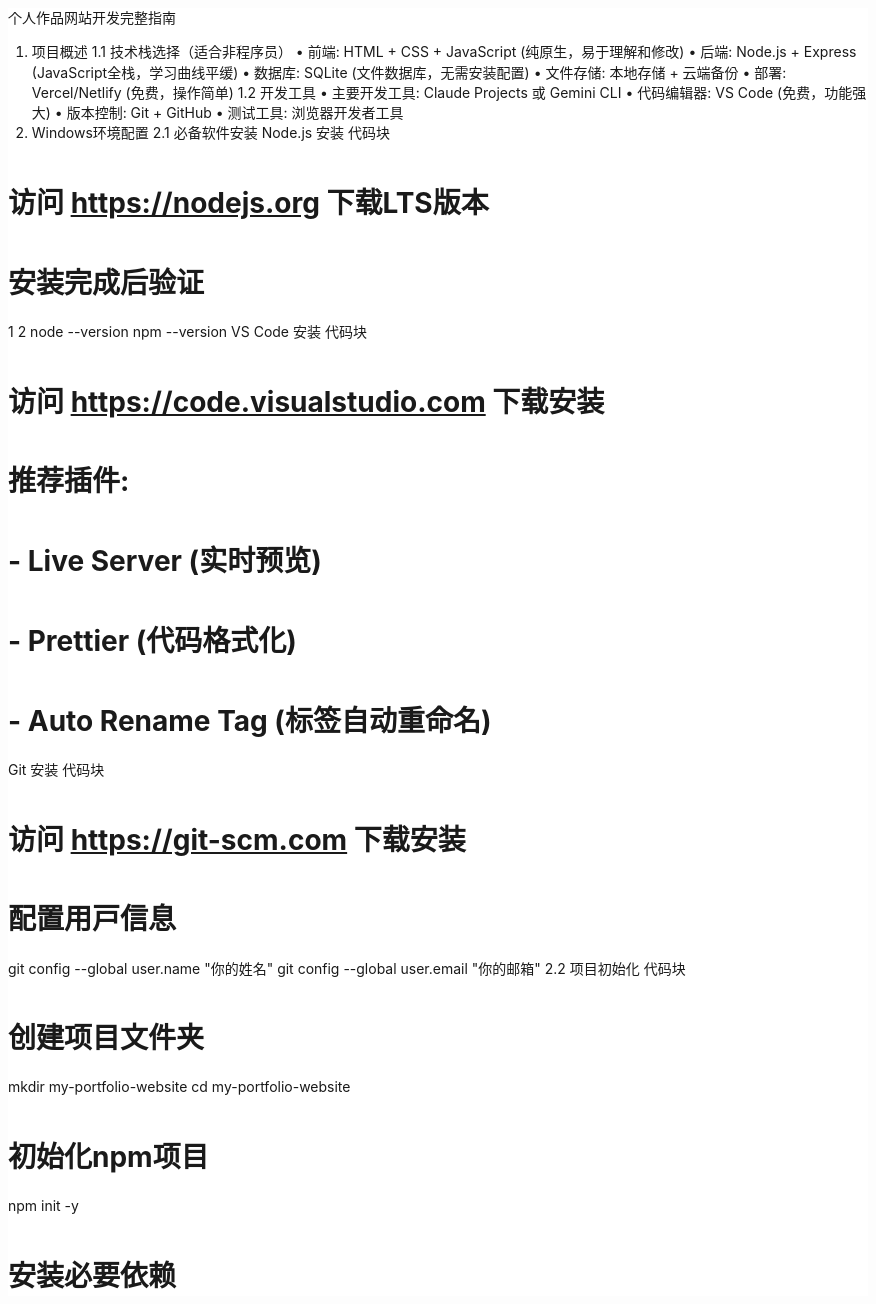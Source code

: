 个⼈作品⽹站开发完整指南
1. 项⽬概述
1.1 技术栈选择（适合⾮程序员）
• 前端: HTML + CSS + JavaScript (纯原⽣，易于理解和修改)
• 后端: Node.js + Express (JavaScript全栈，学习曲线平缓)
• 数据库: SQLite (⽂件数据库，⽆需安装配置)
• ⽂件存储: 本地存储 + 云端备份
• 部署: Vercel/Netlify (免费，操作简单)
1.2 开发⼯具
• 主要开发⼯具: Claude Projects 或 Gemini CLI
• 代码编辑器: VS Code (免费，功能强⼤)
• 版本控制: Git + GitHub
• 测试⼯具: 浏览器开发者⼯具
2. Windows环境配置
2.1 必备软件安装
Node.js 安装
代码块
# 访问 https://nodejs.org 下载LTS版本
# 安装完成后验证
1
2
node --version
npm --version
VS Code 安装
代码块
# 访问 https://code.visualstudio.com 下载安装
# 推荐插件:
# - Live Server (实时预览)
# - Prettier (代码格式化)
# - Auto Rename Tag (标签⾃动重命名)
Git 安装
代码块
# 访问 https://git-scm.com 下载安装
# 配置⽤⼾信息
git config --global user.name "你的姓名"
git config --global user.email "你的邮箱"
2.2 项⽬初始化
代码块
# 创建项⽬⽂件夹
mkdir my-portfolio-website
cd my-portfolio-website
# 初始化npm项⽬
npm init -y
# 安装必要依赖